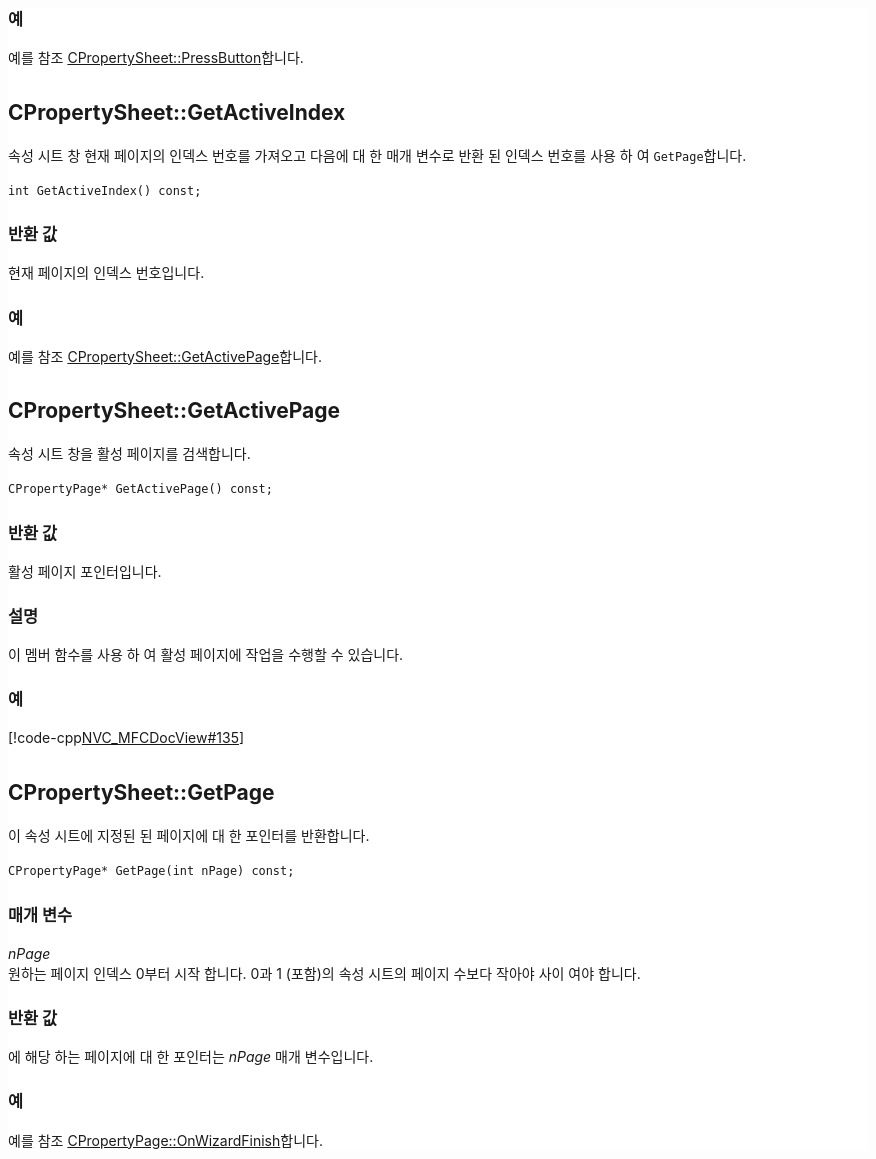 ### <a name="example"></a>예  
  예를 참조 [CPropertySheet::PressButton](#pressbutton)합니다.  
  
##  <a name="getactiveindex"></a>  CPropertySheet::GetActiveIndex  
 속성 시트 창 현재 페이지의 인덱스 번호를 가져오고 다음에 대 한 매개 변수로 반환 된 인덱스 번호를 사용 하 여 `GetPage`합니다.  
  
```  
int GetActiveIndex() const;  
```  
  
### <a name="return-value"></a>반환 값  
 현재 페이지의 인덱스 번호입니다.  
  
### <a name="example"></a>예  
  예를 참조 [CPropertySheet::GetActivePage](#getactivepage)합니다.  
  
##  <a name="getactivepage"></a>  CPropertySheet::GetActivePage  
 속성 시트 창을 활성 페이지를 검색합니다.  
  
```  
CPropertyPage* GetActivePage() const;  
```  
  
### <a name="return-value"></a>반환 값  
 활성 페이지 포인터입니다.  
  
### <a name="remarks"></a>설명  
 이 멤버 함수를 사용 하 여 활성 페이지에 작업을 수행할 수 있습니다.  
  
### <a name="example"></a>예  
 [!code-cpp[NVC_MFCDocView#135](../../mfc/codesnippet/cpp/cpropertysheet-class_7.cpp)]  
  
##  <a name="getpage"></a>  CPropertySheet::GetPage  
 이 속성 시트에 지정된 된 페이지에 대 한 포인터를 반환합니다.  
  
```  
CPropertyPage* GetPage(int nPage) const;  
```  
  
### <a name="parameters"></a>매개 변수  
 *nPage*  
 원하는 페이지 인덱스 0부터 시작 합니다. 0과 1 (포함)의 속성 시트의 페이지 수보다 작아야 사이 여야 합니다.  
  
### <a name="return-value"></a>반환 값  
 에 해당 하는 페이지에 대 한 포인터는 *nPage* 매개 변수입니다.  
  
### <a name="example"></a>예  
  예를 참조 [CPropertyPage::OnWizardFinish](../../mfc/reference/cpropertypage-class.md#onwizardfinish)합니다.  
  